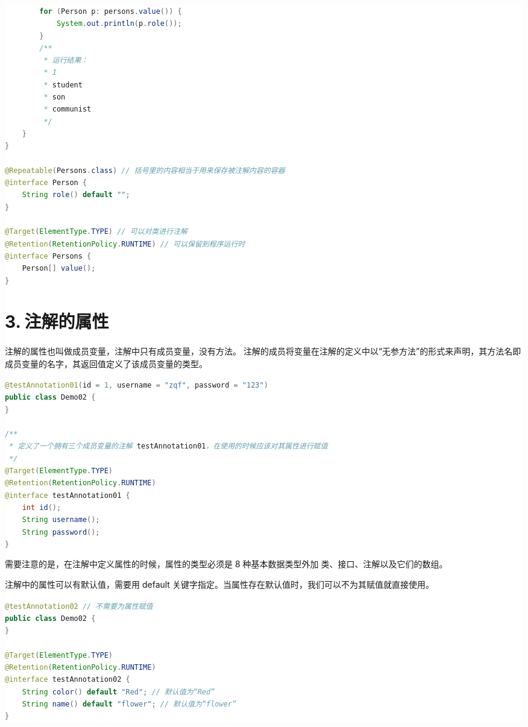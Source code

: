 ```java
        for (Person p: persons.value()) {
            System.out.println(p.role());
        }
        /**
         * 运行结果：
         * 1
         * student
         * son
         * communist
         */
    }
}

@Repeatable(Persons.class) // 括号里的内容相当于用来保存被注解内容的容器
@interface Person {
    String role() default "";
}

@Target(ElementType.TYPE) // 可以对类进行注解
@Retention(RetentionPolicy.RUNTIME) // 可以保留到程序运行时
@interface Persons {
    Person[] value();
}
```

# 3. 注解的属性
注解的属性也叫做成员变量，注解中只有成员变量，没有方法。
注解的成员将变量在注解的定义中以“无参方法”的形式来声明，其方法名即成员变量的名字，其返回值定义了该成员变量的类型。

```java
@testAnnotation01(id = 1, username = "zqf", password = "123")
public class Demo02 {
}

/**
 * 定义了一个拥有三个成员变量的注解 testAnnotation01，在使用的时候应该对其属性进行赋值
 */
@Target(ElementType.TYPE)
@Retention(RetentionPolicy.RUNTIME)
@interface testAnnotation01 {
    int id();
    String username();
    String password();
}
```

需要注意的是，在注解中定义属性的时候，属性的类型必须是 8 种基本数据类型外加 类、接口、注解以及它们的数组。

注解中的属性可以有默认值，需要用 default 关键字指定。当属性存在默认值时，我们可以不为其赋值就直接使用。

```java
@testAnnotation02 // 不需要为属性赋值
public class Demo02 {
}

@Target(ElementType.TYPE)
@Retention(RetentionPolicy.RUNTIME)
@interface testAnnotation02 {
    String color() default "Red"; // 默认值为“Red”
    String name() default "flower"; // 默认值为“flower”
}
```
